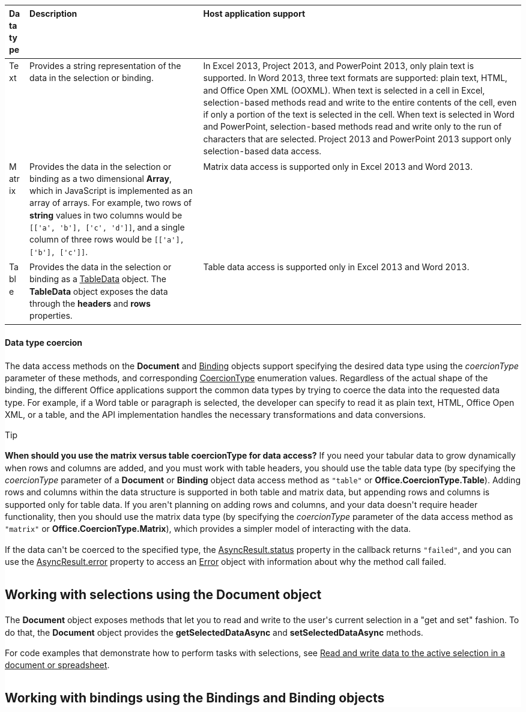 
|**Data type**|**Description**|**Host application support**|
|:-----|:-----|:-----|
|Text|Provides a string representation of the data in the selection or binding.|In Excel 2013, Project 2013, and PowerPoint 2013, only plain text is supported. In Word 2013, three text formats are supported: plain text, HTML, and Office Open XML (OOXML). When text is selected in a cell in Excel, selection-based methods read and write to the entire contents of the cell, even if only a portion of the text is selected in the cell. When text is selected in Word and PowerPoint, selection-based methods read and write only to the run of characters that are selected. Project 2013 and PowerPoint 2013 support only selection-based data access.|
|Matrix|Provides the data in the selection or binding as a two dimensional **Array**, which in JavaScript is implemented as an array of arrays. For example, two rows of **string** values in two columns would be ` [['a', 'b'], ['c', 'd']]`, and a single column of three rows would be `[['a'], ['b'], ['c']]`.|Matrix data access is supported only in Excel 2013 and Word 2013.|
|Table|Provides the data in the selection or binding as a [TableData](https://docs.microsoft.com/javascript/api/office/office.tabledata?view=office-js) object. The **TableData** object exposes the data through the **headers** and **rows** properties.|Table data access is supported only in Excel 2013 and Word 2013.|

#### Data type coercion

The data access methods on the **Document** and [Binding](https://docs.microsoft.com/javascript/api/office/office.binding?view=office-js) objects support specifying the desired data type using the _coercionType_ parameter of these methods, and corresponding [CoercionType](https://docs.microsoft.com/javascript/api/office/office.coerciontype?view=office-js) enumeration values. Regardless of the actual shape of the binding, the different Office applications support the common data types by trying to coerce the data into the requested data type. For example, if a Word table or paragraph is selected, the developer can specify to read it as plain text, HTML, Office Open XML, or a table, and the API implementation handles the necessary transformations and data conversions.


> [!TIP]
> **When should you use the matrix versus table coercionType for data access?** If you need your tabular data to grow dynamically when rows and columns are added, and you must work with table headers, you should use the table data type (by specifying the _coercionType_ parameter of a **Document** or **Binding** object data access method as `"table"` or **Office.CoercionType.Table**). Adding rows and columns within the data structure is supported in both table and matrix data, but appending rows and columns is supported only for table data. If you aren't planning on adding rows and columns, and your data doesn't require header functionality, then you should use the matrix data type (by specifying the  _coercionType_ parameter of the data access method as `"matrix"` or **Office.CoercionType.Matrix**), which provides a simpler model of interacting with the data.

If the data can't be coerced to the specified type, the [AsyncResult.status](https://docs.microsoft.com/javascript/api/office/office.asyncresult?view=office-js.error) property in the callback returns `"failed"`, and you can use the [AsyncResult.error](https://docs.microsoft.com/javascript/api/office/office.asyncresult?view=office-js.context) property to access an [Error](https://docs.microsoft.com/javascript/api/office/office.error?view=office-js) object with information about why the method call failed.


## Working with selections using the Document object


The  **Document** object exposes methods that let you to read and write to the user's current selection in a "get and set" fashion. To do that, the **Document** object provides the **getSelectedDataAsync** and **setSelectedDataAsync** methods.

For code examples that demonstrate how to perform tasks with selections, see [Read and write data to the active selection in a document or spreadsheet](read-and-write-data-to-the-active-selection-in-a-document-or-spreadsheet.md).


## Working with bindings using the Bindings and Binding objects
